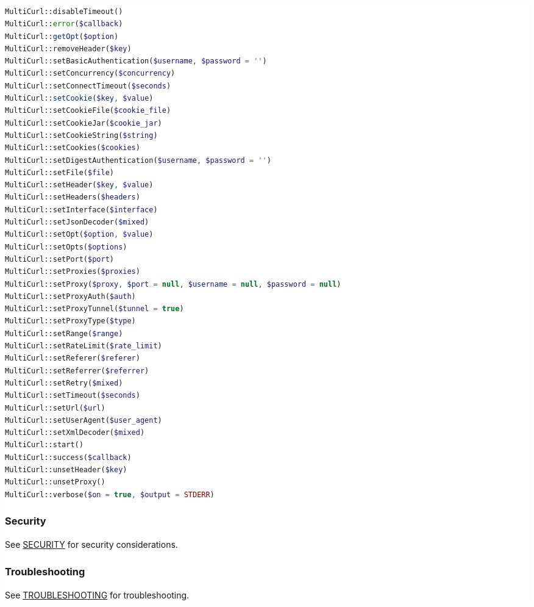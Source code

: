 ```php
MultiCurl::disableTimeout()
MultiCurl::error($callback)
MultiCurl::getOpt($option)
MultiCurl::removeHeader($key)
MultiCurl::setBasicAuthentication($username, $password = '')
MultiCurl::setConcurrency($concurrency)
MultiCurl::setConnectTimeout($seconds)
MultiCurl::setCookie($key, $value)
MultiCurl::setCookieFile($cookie_file)
MultiCurl::setCookieJar($cookie_jar)
MultiCurl::setCookieString($string)
MultiCurl::setCookies($cookies)
MultiCurl::setDigestAuthentication($username, $password = '')
MultiCurl::setFile($file)
MultiCurl::setHeader($key, $value)
MultiCurl::setHeaders($headers)
MultiCurl::setInterface($interface)
MultiCurl::setJsonDecoder($mixed)
MultiCurl::setOpt($option, $value)
MultiCurl::setOpts($options)
MultiCurl::setPort($port)
MultiCurl::setProxies($proxies)
MultiCurl::setProxy($proxy, $port = null, $username = null, $password = null)
MultiCurl::setProxyAuth($auth)
MultiCurl::setProxyTunnel($tunnel = true)
MultiCurl::setProxyType($type)
MultiCurl::setRange($range)
MultiCurl::setRateLimit($rate_limit)
MultiCurl::setReferer($referer)
MultiCurl::setReferrer($referrer)
MultiCurl::setRetry($mixed)
MultiCurl::setTimeout($seconds)
MultiCurl::setUrl($url)
MultiCurl::setUserAgent($user_agent)
MultiCurl::setXmlDecoder($mixed)
MultiCurl::start()
MultiCurl::success($callback)
MultiCurl::unsetHeader($key)
MultiCurl::unsetProxy()
MultiCurl::verbose($on = true, $output = STDERR)
```

### Security

See [SECURITY](https://github.com/php-curl-class/php-curl-class/blob/master/SECURITY.md) for security considerations.

### Troubleshooting

See [TROUBLESHOOTING](https://github.com/php-curl-class/php-curl-class/blob/master/TROUBLESHOOTING.md) for troubleshooting.
